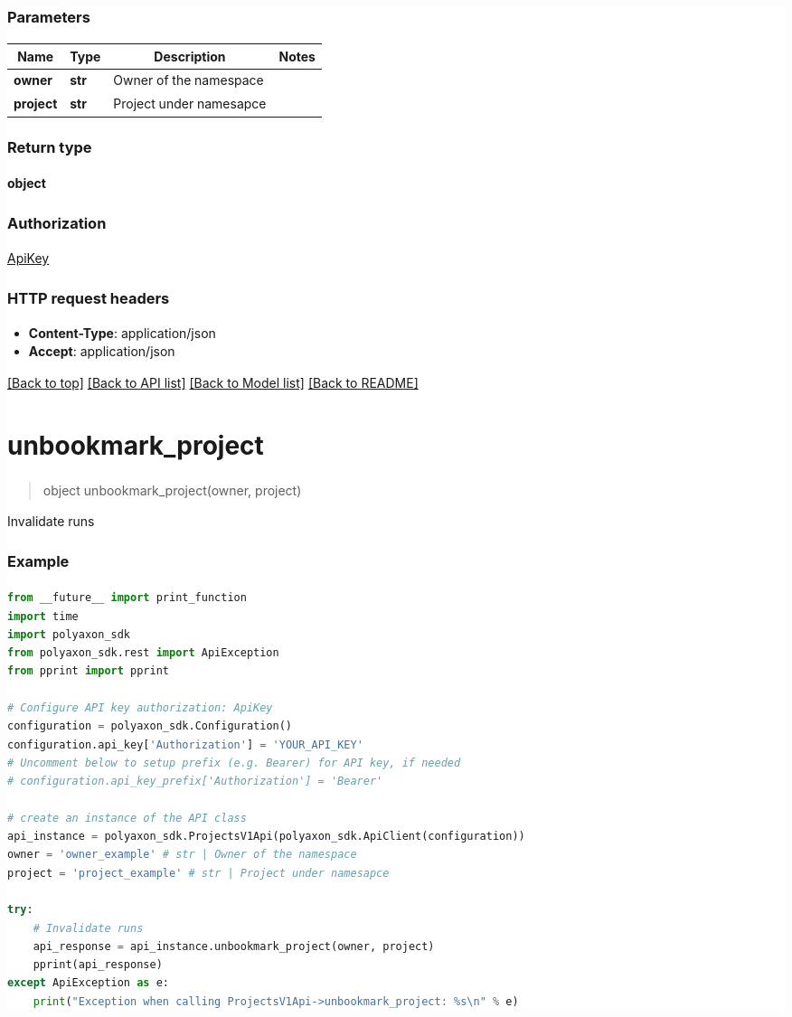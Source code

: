 ### Parameters

Name | Type | Description  | Notes
------------- | ------------- | ------------- | -------------
 **owner** | **str**| Owner of the namespace | 
 **project** | **str**| Project under namesapce | 

### Return type

**object**

### Authorization

[ApiKey](../README.md#ApiKey)

### HTTP request headers

 - **Content-Type**: application/json
 - **Accept**: application/json

[[Back to top]](#) [[Back to API list]](../README.md#documentation-for-api-endpoints) [[Back to Model list]](../README.md#documentation-for-models) [[Back to README]](../README.md)

# **unbookmark_project**
> object unbookmark_project(owner, project)

Invalidate runs

### Example
```python
from __future__ import print_function
import time
import polyaxon_sdk
from polyaxon_sdk.rest import ApiException
from pprint import pprint

# Configure API key authorization: ApiKey
configuration = polyaxon_sdk.Configuration()
configuration.api_key['Authorization'] = 'YOUR_API_KEY'
# Uncomment below to setup prefix (e.g. Bearer) for API key, if needed
# configuration.api_key_prefix['Authorization'] = 'Bearer'

# create an instance of the API class
api_instance = polyaxon_sdk.ProjectsV1Api(polyaxon_sdk.ApiClient(configuration))
owner = 'owner_example' # str | Owner of the namespace
project = 'project_example' # str | Project under namesapce

try:
    # Invalidate runs
    api_response = api_instance.unbookmark_project(owner, project)
    pprint(api_response)
except ApiException as e:
    print("Exception when calling ProjectsV1Api->unbookmark_project: %s\n" % e)
```
